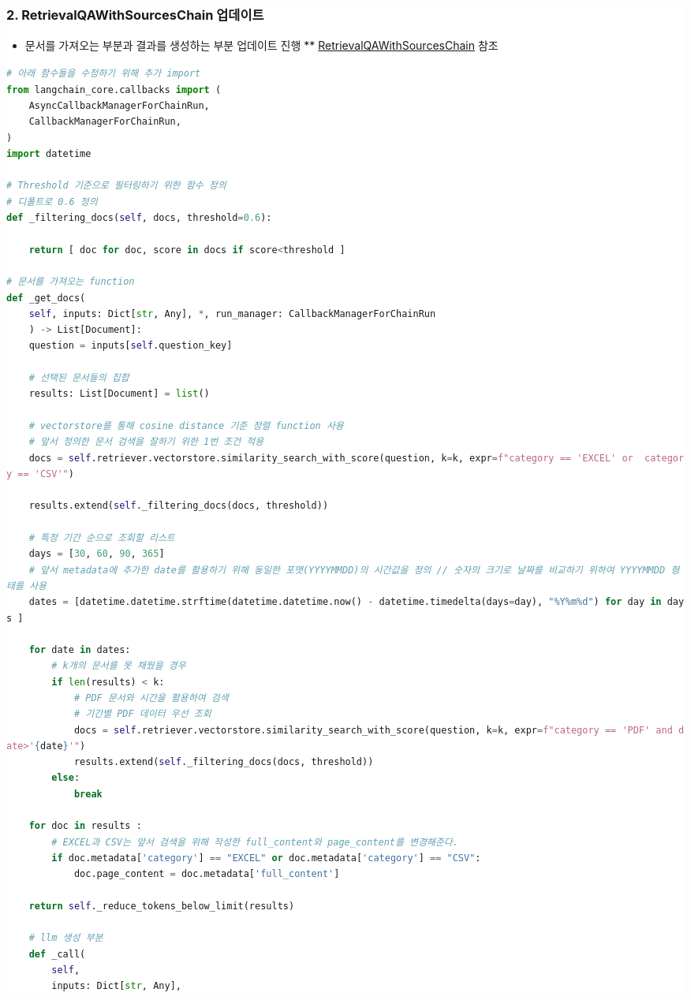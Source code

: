 ### 2. RetrievalQAWithSourcesChain 업데이트
- 문서를 가져오는 부분과 결과를 생성하는 부분 업데이트 진행
** [RetrievalQAWithSourcesChain](https://github.com/langchain-ai/langchain/blob/master/libs/langchain/langchain/chains/qa_with_sources/retrieval.py) 참조
```python
# 아래 함수들을 수정하기 위해 추가 import
from langchain_core.callbacks import (
    AsyncCallbackManagerForChainRun,
    CallbackManagerForChainRun,
)
import datetime

# Threshold 기준으로 필터링하기 위한 함수 정의
# 디폴트로 0.6 정의
def _filtering_docs(self, docs, threshold=0.6):
   
    return [ doc for doc, score in docs if score<threshold ]

# 문서를 가져오는 function
def _get_docs(
    self, inputs: Dict[str, Any], *, run_manager: CallbackManagerForChainRun
    ) -> List[Document]:
    question = inputs[self.question_key]

    # 선택된 문서들의 집합
    results: List[Document] = list()    

    # vectorstore를 통해 cosine distance 기준 정렬 function 사용
    # 앞서 정의한 문서 검색을 잘하기 위한 1번 조건 적용
    docs = self.retriever.vectorstore.similarity_search_with_score(question, k=k, expr=f"category == 'EXCEL' or  category == 'CSV'")
   
    results.extend(self._filtering_docs(docs, threshold))

    # 특정 기간 순으로 조회할 리스트
    days = [30, 60, 90, 365]
    # 앞서 metadata에 추가한 date를 활용하기 위해 동일한 포맷(YYYYMMDD)의 시간값을 정의 // 숫자의 크기로 날짜를 비교하기 위하여 YYYYMMDD 형태를 사용
    dates = [datetime.datetime.strftime(datetime.datetime.now() - datetime.timedelta(days=day), "%Y%m%d") for day in days ]
   
    for date in dates:
        # k개의 문서를 못 채웠을 경우
        if len(results) < k:
            # PDF 문서와 시간을 활용하여 검색
            # 기간별 PDF 데이터 우선 조회
            docs = self.retriever.vectorstore.similarity_search_with_score(question, k=k, expr=f"category == 'PDF' and date>'{date}'")
            results.extend(self._filtering_docs(docs, threshold))
        else:
            break
   
    for doc in results :
        # EXCEL과 CSV는 앞서 검색을 위해 작성한 full_content와 page_content를 변경해준다.
        if doc.metadata['category'] == "EXCEL" or doc.metadata['category'] == "CSV":
            doc.page_content = doc.metadata['full_content']

    return self._reduce_tokens_below_limit(results)
   
    # llm 생성 부분
    def _call(
        self,
        inputs: Dict[str, Any],
```